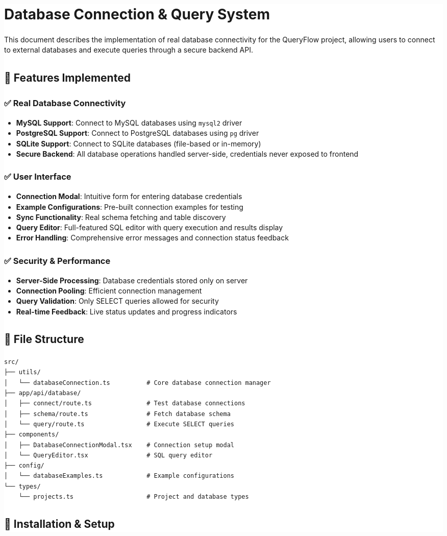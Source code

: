 # Database Connection & Query System

This document describes the implementation of real database connectivity for the QueryFlow project, allowing users to connect to external databases and execute queries through a secure backend API.

## 🚀 Features Implemented

### ✅ Real Database Connectivity
- **MySQL Support**: Connect to MySQL databases using `mysql2` driver
- **PostgreSQL Support**: Connect to PostgreSQL databases using `pg` driver
- **SQLite Support**: Connect to SQLite databases (file-based or in-memory)
- **Secure Backend**: All database operations handled server-side, credentials never exposed to frontend

### ✅ User Interface
- **Connection Modal**: Intuitive form for entering database credentials
- **Example Configurations**: Pre-built connection examples for testing
- **Sync Functionality**: Real schema fetching and table discovery
- **Query Editor**: Full-featured SQL editor with query execution and results display
- **Error Handling**: Comprehensive error messages and connection status feedback

### ✅ Security & Performance
- **Server-Side Processing**: Database credentials stored only on server
- **Connection Pooling**: Efficient connection management
- **Query Validation**: Only SELECT queries allowed for security
- **Real-time Feedback**: Live status updates and progress indicators

## 📁 File Structure

```
src/
├── utils/
│   └── databaseConnection.ts          # Core database connection manager
├── app/api/database/
│   ├── connect/route.ts               # Test database connections
│   ├── schema/route.ts                # Fetch database schema
│   └── query/route.ts                 # Execute SELECT queries
├── components/
│   ├── DatabaseConnectionModal.tsx    # Connection setup modal
│   └── QueryEditor.tsx                # SQL query editor
├── config/
│   └── databaseExamples.ts            # Example configurations
└── types/
    └── projects.ts                    # Project and database types
```

## 🔧 Installation & Setup
